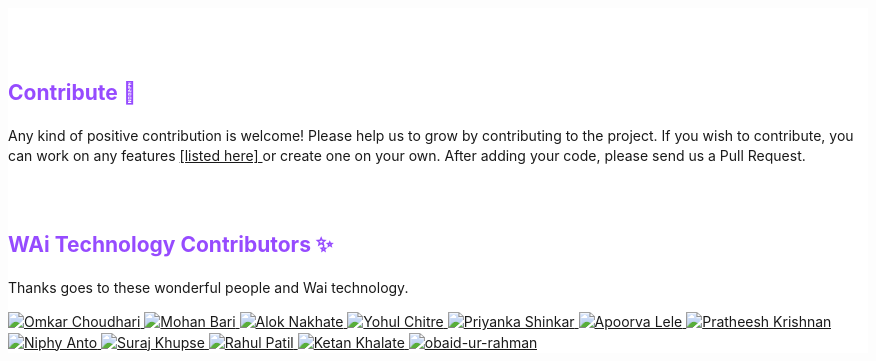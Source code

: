 </br> </br>
<h2 align=" " style="border-bottom:0;color:#964BFF;">
 Contribute 🤝
</h2>
<p>
Any kind of positive contribution is welcome! Please help us to grow by contributing to the project.
    If you wish to contribute, you can work on any features <a href="https://github.com/Wai-Technologies/raaghu/tree/main/raaghu-mfe#-features" > [listed here] </a> or create one on your own. After adding your code, please send us a Pull Request.  
</p>
</br>
<h2 align=" " style="border-bottom:0;color:#964BFF;">
 WAi Technology Contributors ✨
</h2>
 

Thanks goes to these wonderful people and Wai technology.





<a href="https://github.com/omkarchoudhari">
    <img src="https://avatars.githubusercontent.com/u/32321041?s=100&v=4" width="100" title="Omkar Choudhari"/>
</a>
<a href="https://github.com/mohanbari ">
    <img src="https://avatars.githubusercontent.com/u/99885410?s=100v=4" width="100" title="Mohan Bari "/>
</a>
<a href="https://github.com/alok-nakhate ">
    <img src="https://avatars.githubusercontent.com/u/99717383?s=100v=4" width="100" title="Alok Nakhate "/>
</a>
<a href="https://github.com/yohulchitre ">
    <img src="https://avatars.githubusercontent.com/u/100934017?s=100v=4" width="100" title="Yohul Chitre "/>
</a>
<a href="https://github.com/Priyanka-Shinkar">
    <img src="https://avatars.githubusercontent.com/u/99782840?s=100&v=4" width="100" title="Priyanka Shinkar"/>
</a>
<a href="https://github.com/apoorvalele ">
    <img src="https://avatars.githubusercontent.com/u/99715342?s=100v=4" width="100" title="Apoorva Lele "/>
</a>
<a href="https://github.com/pratheesh-Krishnan ">
    <img src="https://avatars.githubusercontent.com/u/99800378?s=100v=4" width="100" title="Pratheesh Krishnan "/>
</a>
<a href="https://github.com/Niphy-Anto ">
    <img src="https://avatars.githubusercontent.com/u/99808648?s=100v=4" width="100" title="Niphy Anto "/>
</a>
<a href="https://github.com/suraj-khupse ">
    <img src="https://avatars.githubusercontent.com/u/99809670?s=100v=4" width="100" title="Suraj Khupse "/>
</a>
<a href="https://github.com/rahulp34 ">
    <img src="https://avatars.githubusercontent.com/u/55730676?s=100v=4" width="100" title="Rahul Patil "/>
</a>
<a href="https://github.com/Ketan-Khalate ">
    <img src="https://avatars.githubusercontent.com/u/99807624?s=100v=4" width="100" title="Ketan Khalate "/>
</a>
<a href="https://github.com/obaid-ur-rahman ">
    <img src="https://avatars.githubusercontent.com/u/100338565?s=100v=4" width="100" title="obaid-ur-rahman "/>
</a>